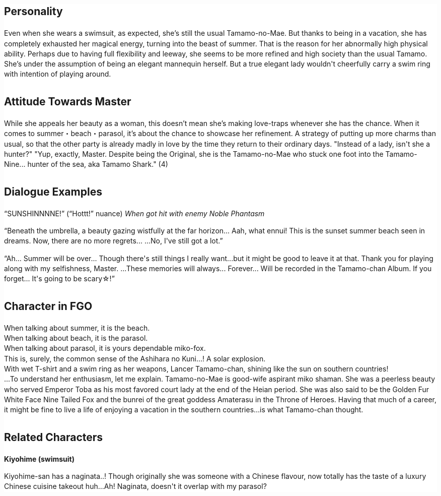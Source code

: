 ## Personality  
  
Even when she wears a swimsuit, as expected, she’s still the usual Tamamo-no-Mae. But thanks to being in a vacation, she has completely exhausted her magical energy, turning into the beast of summer. That is the reason for her abnormally high physical ability. Perhaps due to having full flexibility and leeway, she seems to be more refined and high society than the usual Tamamo. She’s under the assumption of being an elegant mannequin herself. But a true elegant lady wouldn't cheerfully carry a swim ring with intention of playing around.  
  
## Attitude Towards Master  
  
While she appeals her beauty as a woman, this doesn’t mean she’s making love-traps whenever she has the chance. When it comes to summer・beach・parasol, it’s about the chance to showcase her refinement. A strategy of putting up more charms than usual, so that the other party is already madly in love by the time they return to their ordinary days. "Instead of a lady, isn't she a hunter?" "Yup, exactly, Master. Despite being the Original, she is the Tamamo-no-Mae who stuck one foot into the Tamamo-Nine... hunter of the sea, aka Tamamo Shark." (4)  
  
## Dialogue Examples  
  
“SUNSHINNNNE!” (“Hottt!” nuance) *When got hit with enemy Noble Phantasm*  
  
“Beneath the umbrella, a beauty gazing wistfully at the far horizon... Aah, what ennui! This is the sunset summer beach seen in dreams. Now, there are no more regrets... ...No, I've still got a lot.”  
  
“Ah... Summer will be over... Though there's still things I really want...but it might be good to leave it at that. Thank you for playing along with my selfishness, Master. ...These memories will always... Forever... Will be recorded in the Tamamo-chan Album. If you forget... It's going to be scary☆!”  
  
## Character in FGO  
  
When talking about summer, it is the beach.  
When talking about beach, it is the parasol.  
When talking about parasol, it is yours dependable miko-fox.  
This is, surely, the common sense of the Ashihara no Kuni...! A solar explosion.  
With wet T-shirt and a swim ring as her weapons, Lancer Tamamo-chan, shining like the sun on southern countries!  
...To understand her enthusiasm, let me explain. Tamamo-no-Mae is good-wife aspirant miko shaman. She was a peerless beauty who served Emperor Toba as his most favored court lady at the end of the Heian period. She was also said to be the Golden Fur White Face Nine Tailed Fox and the bunrei of the great goddess Amaterasu in the Throne of Heroes. Having that much of a career, it might be fine to live a life of enjoying a vacation in the southern countries…is what Tamamo-chan thought.  
  
## Related Characters  
  
**Kiyohime (swimsuit)**  
  
Kiyohime-san has a naginata..! Though originally she was someone with a Chinese flavour, now totally has the taste of a luxury Chinese cuisine takeout huh...Ah! Naginata, doesn't it overlap with my parasol?  
  